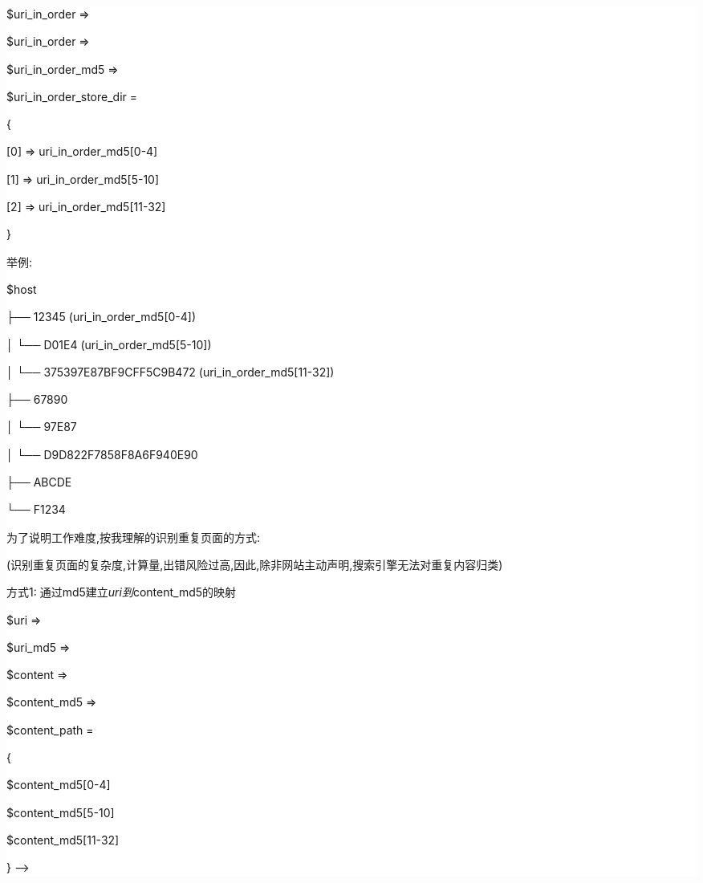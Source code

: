   $uri_in_order =&gt;

  $uri_in_order =&gt;

  $uri_in_order_md5 =&gt;

  $uri_in_order_store_dir =

  {

  [0] =&gt; uri_in_order_md5[0-4]

  [1] =&gt; uri_in_order_md5[5-10]

  [2] =&gt; uri_in_order_md5[11-32]

  }


  举例:

  $host

  ├── 12345 (uri_in_order_md5[0-4])

  │   └── D01E4 (uri_in_order_md5[5-10])

  │   └── 375397E87BF9CFF5C9B472 (uri_in_order_md5[11-32])

  ├── 67890

  │   └── 97E87

  │   └── D9D822F7858F8A6F940E90

  ├── ABCDE

  └── F1234


  为了说明工作难度,按我理解的识别重复页面的方式:

  (识别重复页面的复杂度,计算量,出错风险过高,因此,除非网站主动声明,搜索引擎无法对重复内容归类)

  方式1: 通过md5建立$uri到$content_md5的映射

  $uri =&gt;

  $uri_md5 =&gt;

  $content =&gt;

  $content_md5 =&gt;

  $content_path =

  {

  $content_md5[0-4]

  $content_md5[5-10]

  $content_md5[11-32]

  } –&gt;
